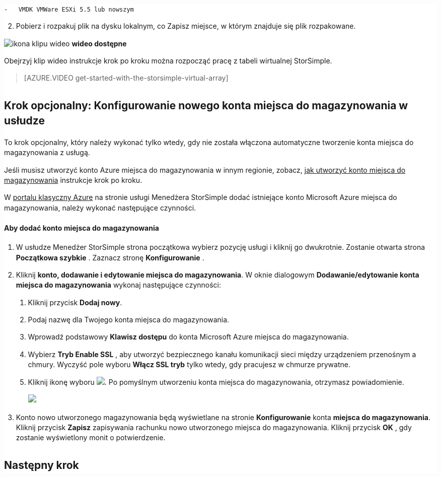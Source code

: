     -   VMDK VMWare ESXi 5.5 lub nowszym

2.  Pobierz i rozpakuj plik na dysku lokalnym, co Zapisz miejsce, w którym znajduje się plik rozpakowane.

![ikona klipu wideo](./media/storsimple-ova-deploy1-portal-prep/video_icon.png) **wideo dostępne**

Obejrzyj klip wideo instrukcje krok po kroku można rozpocząć pracę z tabeli wirtualnej StorSimple.

> [AZURE.VIDEO get-started-with-the-storsimple-virtual-array]



## <a name="optional-step-configure-a-new-storage-account-for-the-service"></a>Krok opcjonalny: Konfigurowanie nowego konta miejsca do magazynowania w usłudze

To krok opcjonalny, który należy wykonać tylko wtedy, gdy nie została włączona automatyczne tworzenie konta miejsca do magazynowania z usługą.

Jeśli musisz utworzyć konto Azure miejsca do magazynowania w innym regionie, zobacz, [jak utworzyć konto miejsca do magazynowania](storage-create-storage-account.md#create-a-storage-account) instrukcje krok po kroku.

W [portalu klasyczny Azure](https://manage.windowsazure.com/) na stronie usługi Menedżera StorSimple dodać istniejące konto Microsoft Azure miejsca do magazynowania, należy wykonać następujące czynności.

#### <a name="to-add-a-storage-account"></a>Aby dodać konto miejsca do magazynowania

1.  W usłudze Menedżer StorSimple strona początkowa wybierz pozycję usługi i kliknij go dwukrotnie. Zostanie otwarta strona **Początkowa szybkie** . Zaznacz stronę **Konfigurowanie** .

2.  Kliknij **konto, dodawanie i edytowanie miejsca do magazynowania**. W oknie dialogowym **Dodawanie/edytowanie konta miejsca do magazynowania** wykonaj następujące czynności:

    1.  Kliknij przycisk **Dodaj nowy**.

    1.  Podaj nazwę dla Twojego konta miejsca do magazynowania.

    1.  Wprowadź podstawowy **Klawisz dostępu** do konta Microsoft Azure miejsca do magazynowania.

    1.  Wybierz **Tryb Enable SSL** , aby utworzyć bezpiecznego kanału komunikacji sieci między urządzeniem przenośnym a chmury. Wyczyść pole wyboru **Włącz SSL tryb** tylko wtedy, gdy pracujesz w chmurze prywatne.

    1.  Kliknij ikonę wyboru ![](./media/storsimple-ova-deploy1-portal-prep/image7.png). Po pomyślnym utworzeniu konta miejsca do magazynowania, otrzymasz powiadomienie.

        ![](./media/storsimple-ova-deploy1-portal-prep/image11.png)

1.  Konto nowo utworzonego magazynowania będą wyświetlane na stronie **Konfigurowanie** konta **miejsca do magazynowania**. Kliknij przycisk **Zapisz** zapisywania rachunku nowo utworzonego miejsca do magazynowania. Kliknij przycisk **OK** , gdy zostanie wyświetlony monit o potwierdzenie.


## <a name="next-step"></a>Następny krok
